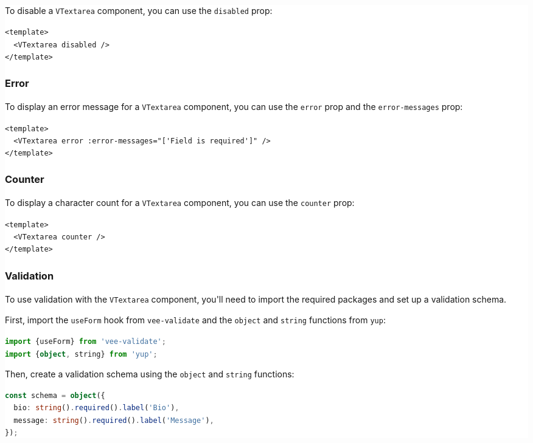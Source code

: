 To disable a `VTextarea` component, you can use the `disabled` prop:

<LivePreview height="250" src="forms-textarea--disabled">

```vue
<template>
  <VTextarea disabled />
</template>
```

</LivePreview>

### Error

To display an error message for a `VTextarea` component, you can use the `error` prop and the `error-messages` prop:

<LivePreview height="250" src="forms-textarea--error">

```vue
<template>
  <VTextarea error :error-messages="['Field is required']" />
</template>
```

</LivePreview>

### Counter

To display a character count for a `VTextarea` component, you can use the `counter` prop:

<LivePreview height="250" src="forms-textarea--counter">

```vue
<template>
  <VTextarea counter />
</template>
```

</LivePreview>

### Validation

To use validation with the `VTextarea` component, you'll need to import the required packages and set up a validation schema.

First, import the `useForm` hook from `vee-validate` and the `object` and `string` functions from `yup`:

```ts
import {useForm} from 'vee-validate';
import {object, string} from 'yup';
```

Then, create a validation schema using the `object` and `string` functions:

```ts
const schema = object({
  bio: string().required().label('Bio'),
  message: string().required().label('Message'),
});
```
